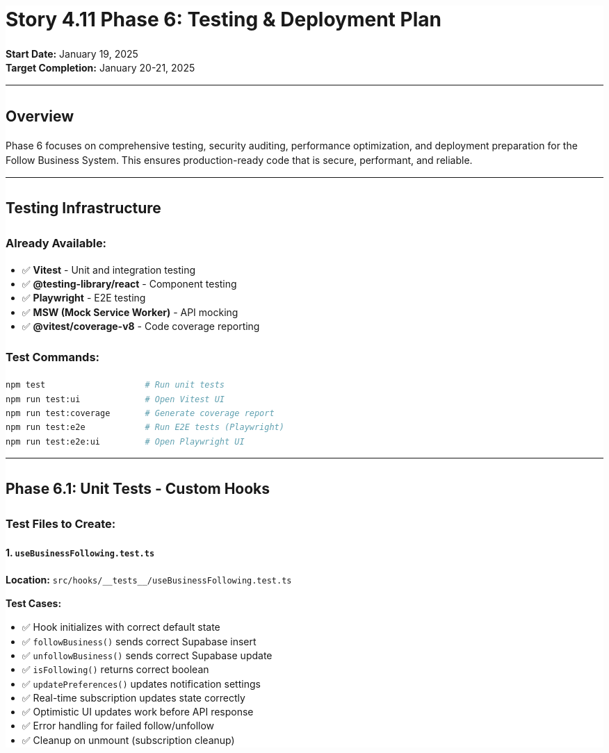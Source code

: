 # Story 4.11 Phase 6: Testing & Deployment Plan

**Start Date:** January 19, 2025  
**Target Completion:** January 20-21, 2025

---

## Overview

Phase 6 focuses on comprehensive testing, security auditing, performance optimization, and deployment preparation for the Follow Business System. This ensures production-ready code that is secure, performant, and reliable.

---

## Testing Infrastructure

### Already Available:
- ✅ **Vitest** - Unit and integration testing
- ✅ **@testing-library/react** - Component testing
- ✅ **Playwright** - E2E testing
- ✅ **MSW (Mock Service Worker)** - API mocking
- ✅ **@vitest/coverage-v8** - Code coverage reporting

### Test Commands:
```bash
npm test                    # Run unit tests
npm run test:ui             # Open Vitest UI
npm run test:coverage       # Generate coverage report
npm run test:e2e            # Run E2E tests (Playwright)
npm run test:e2e:ui         # Open Playwright UI
```

---

## Phase 6.1: Unit Tests - Custom Hooks

### Test Files to Create:

#### 1. `useBusinessFollowing.test.ts`
**Location:** `src/hooks/__tests__/useBusinessFollowing.test.ts`

**Test Cases:**
- ✅ Hook initializes with correct default state
- ✅ `followBusiness()` sends correct Supabase insert
- ✅ `unfollowBusiness()` sends correct Supabase update
- ✅ `isFollowing()` returns correct boolean
- ✅ `updatePreferences()` updates notification settings
- ✅ Real-time subscription updates state correctly
- ✅ Optimistic UI updates work before API response
- ✅ Error handling for failed follow/unfollow
- ✅ Cleanup on unmount (subscription cleanup)
